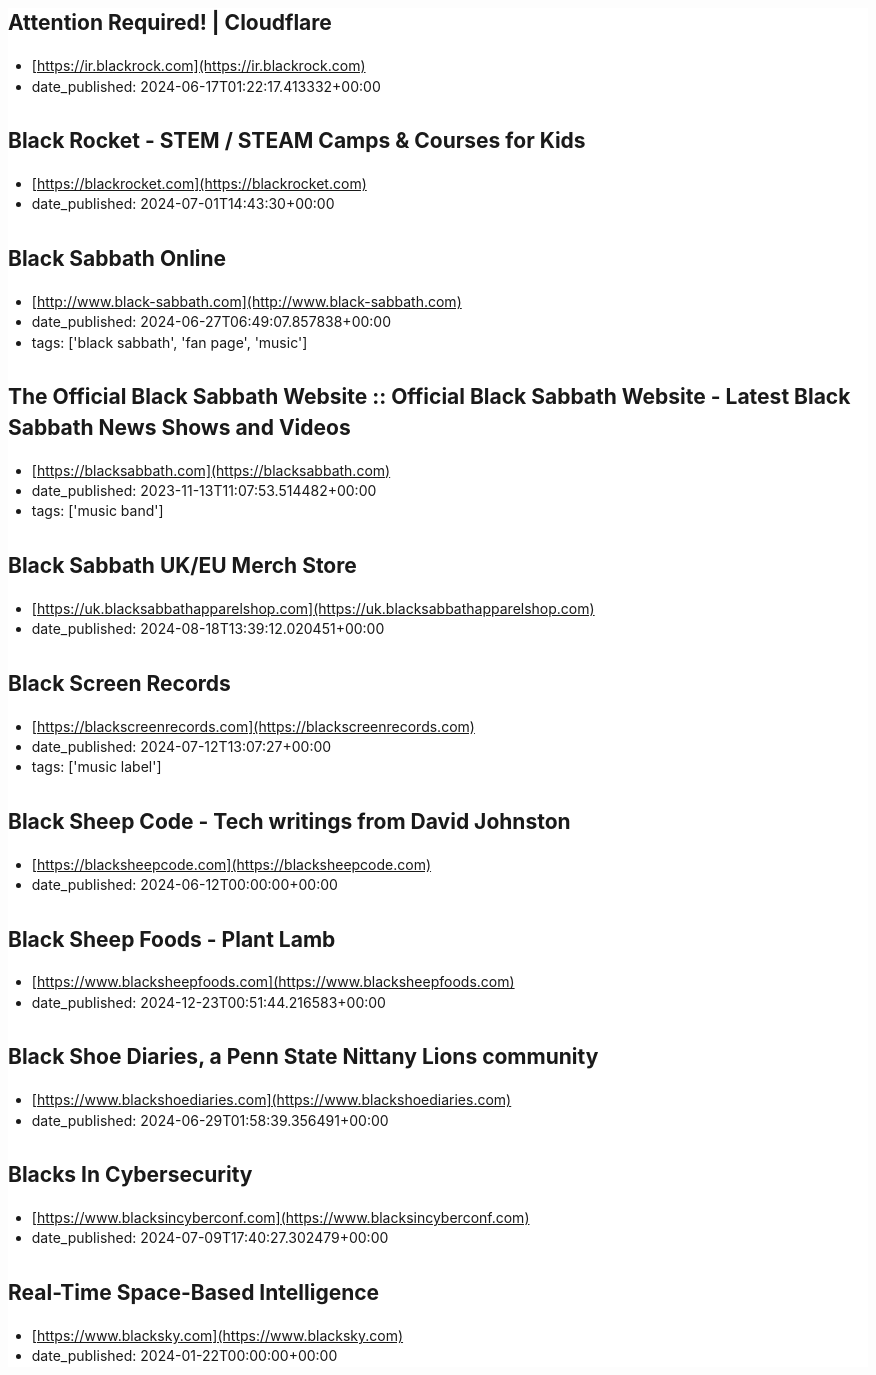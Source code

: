  ## Attention Required! | Cloudflare
 - [https://ir.blackrock.com](https://ir.blackrock.com)
 - date_published: 2024-06-17T01:22:17.413332+00:00

 ## Black Rocket - STEM / STEAM Camps & Courses for Kids
 - [https://blackrocket.com](https://blackrocket.com)
 - date_published: 2024-07-01T14:43:30+00:00

 ## Black Sabbath Online
 - [http://www.black-sabbath.com](http://www.black-sabbath.com)
 - date_published: 2024-06-27T06:49:07.857838+00:00
 - tags: ['black sabbath', 'fan page', 'music']

 ## The Official Black Sabbath Website :: Official Black Sabbath Website - Latest Black Sabbath News Shows and Videos
 - [https://blacksabbath.com](https://blacksabbath.com)
 - date_published: 2023-11-13T11:07:53.514482+00:00
 - tags: ['music band']

 ## Black Sabbath UK/EU Merch Store
 - [https://uk.blacksabbathapparelshop.com](https://uk.blacksabbathapparelshop.com)
 - date_published: 2024-08-18T13:39:12.020451+00:00

 ## Black Screen Records
 - [https://blackscreenrecords.com](https://blackscreenrecords.com)
 - date_published: 2024-07-12T13:07:27+00:00
 - tags: ['music label']

 ## Black Sheep Code - Tech writings from David Johnston
 - [https://blacksheepcode.com](https://blacksheepcode.com)
 - date_published: 2024-06-12T00:00:00+00:00

 ## Black Sheep Foods - Plant Lamb
 - [https://www.blacksheepfoods.com](https://www.blacksheepfoods.com)
 - date_published: 2024-12-23T00:51:44.216583+00:00

 ## Black Shoe Diaries, a Penn State Nittany Lions community
 - [https://www.blackshoediaries.com](https://www.blackshoediaries.com)
 - date_published: 2024-06-29T01:58:39.356491+00:00

 ## Blacks In Cybersecurity
 - [https://www.blacksincyberconf.com](https://www.blacksincyberconf.com)
 - date_published: 2024-07-09T17:40:27.302479+00:00

 ## Real-Time Space-Based Intelligence
 - [https://www.blacksky.com](https://www.blacksky.com)
 - date_published: 2024-01-22T00:00:00+00:00
